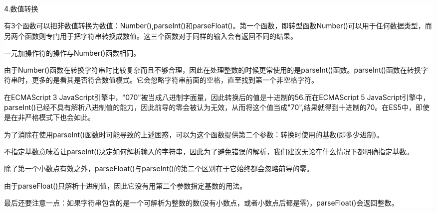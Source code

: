 4.数值转换

有3个函数可以把非数值转换为数值：Number(),parseInt()和parseFloat()。第一个函数，即转型函数Number()可以用于任何数据类型，而另两个函数则专门用于把字符串转换成数值。这三个函数对于同样的输入会有返回不同的结果。

一元加操作符的操作与Number()函数相同。

由于Number()函数在转换字符串时比较复杂而且不够合理，因此在处理整数的时候更常使用的是parseInt()函数。parseInt()函数在转换字符串时，更多的是看其是否符合数值模式。它会忽略字符串前面的空格，直至找到第一个非空格字符。

在ECMAScript 3 JavaScript引擎中，"070"被当成八进制字面量，因此转换后的值是十进制的56.而在ECMAScript 5 JavaScript引擎中，parseInt()已经不具有解析八进制值的能力，因此前导的零会被认为无效，从而将这个值当成"70",结果就得到十进制的70。在ES5中，即使是在非严格模式下也会如此。

为了消除在使用parseInt()函数时可能导致的上述困惑，可以为这个函数提供第二个参数：转换时使用的基数(即多少进制)。

不指定基数意味着让parseInt()决定如何解析输入的字符串，因此为了避免错误的解析，我们建议无论在什么情况下都明确指定基数。

除了第一个小数点有效之外，parseFloat()与parseInt()的第二个区别在于它始终都会忽略前导的零。

由于parseFloat()只解析十进制值，因此它没有用第二个参数指定基数的用法。

最后还要注意一点：如果字符串包含的是一个可解析为整数的数(没有小数点，或者小数点后都是零)，parseFloat()会返回整数。